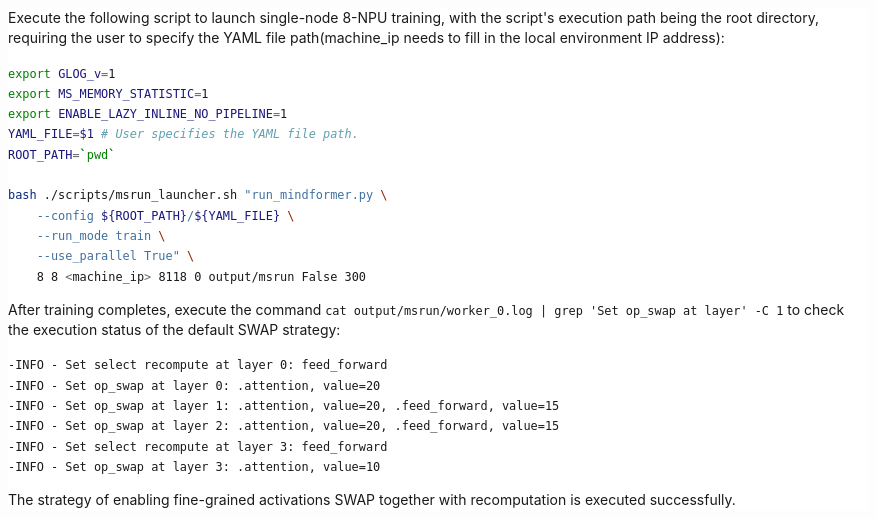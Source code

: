 Execute the following script to launch single-node 8-NPU training, with the script's execution path being the root directory, requiring the user to specify the YAML file path(machine_ip needs to fill in the local environment IP address):

```bash
export GLOG_v=1
export MS_MEMORY_STATISTIC=1
export ENABLE_LAZY_INLINE_NO_PIPELINE=1
YAML_FILE=$1 # User specifies the YAML file path.
ROOT_PATH=`pwd`

bash ./scripts/msrun_launcher.sh "run_mindformer.py \
    --config ${ROOT_PATH}/${YAML_FILE} \
    --run_mode train \
    --use_parallel True" \
    8 8 <machine_ip> 8118 0 output/msrun False 300
```

After training completes, execute the command `cat output/msrun/worker_0.log | grep 'Set op_swap at layer' -C 1` to check the execution status of the default SWAP strategy:

```text
-INFO - Set select recompute at layer 0: feed_forward
-INFO - Set op_swap at layer 0: .attention, value=20
-INFO - Set op_swap at layer 1: .attention, value=20, .feed_forward, value=15
-INFO - Set op_swap at layer 2: .attention, value=20, .feed_forward, value=15
-INFO - Set select recompute at layer 3: feed_forward
-INFO - Set op_swap at layer 3: .attention, value=10
```

The strategy of enabling fine-grained activations SWAP together with recomputation is executed successfully.
